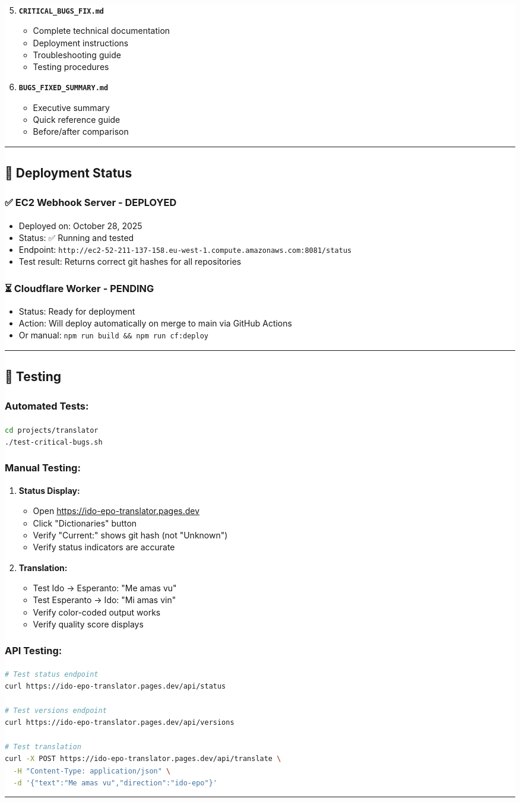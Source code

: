 5. **`CRITICAL_BUGS_FIX.md`**
   - Complete technical documentation
   - Deployment instructions
   - Troubleshooting guide
   - Testing procedures

6. **`BUGS_FIXED_SUMMARY.md`**
   - Executive summary
   - Quick reference guide
   - Before/after comparison

---

## 🚀 Deployment Status

### ✅ EC2 Webhook Server - DEPLOYED
- Deployed on: October 28, 2025
- Status: ✅ Running and tested
- Endpoint: `http://ec2-52-211-137-158.eu-west-1.compute.amazonaws.com:8081/status`
- Test result: Returns correct git hashes for all repositories

### ⏳ Cloudflare Worker - PENDING
- Status: Ready for deployment
- Action: Will deploy automatically on merge to main via GitHub Actions
- Or manual: `npm run build && npm run cf:deploy`

---

## 🧪 Testing

### Automated Tests:
```bash
cd projects/translator
./test-critical-bugs.sh
```

### Manual Testing:
1. **Status Display:**
   - Open https://ido-epo-translator.pages.dev
   - Click "Dictionaries" button
   - Verify "Current:" shows git hash (not "Unknown")
   - Verify status indicators are accurate

2. **Translation:**
   - Test Ido → Esperanto: "Me amas vu"
   - Test Esperanto → Ido: "Mi amas vin"
   - Verify color-coded output works
   - Verify quality score displays

### API Testing:
```bash
# Test status endpoint
curl https://ido-epo-translator.pages.dev/api/status

# Test versions endpoint
curl https://ido-epo-translator.pages.dev/api/versions

# Test translation
curl -X POST https://ido-epo-translator.pages.dev/api/translate \
  -H "Content-Type: application/json" \
  -d '{"text":"Me amas vu","direction":"ido-epo"}'
```

---